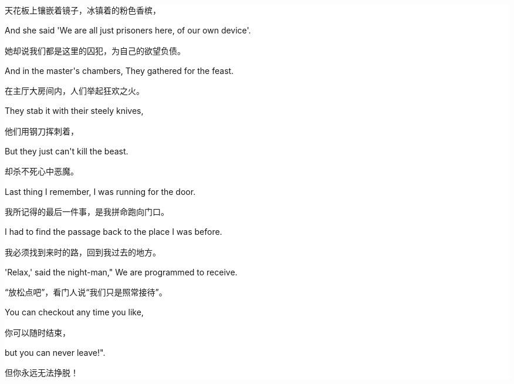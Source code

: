 天花板上镶嵌着镜子，冰镇着的粉色香槟，

And she said 'We are all just prisoners here, of our own device'.

她却说我们都是这里的囚犯，为自己的欲望负债。

And in the master's chambers, They gathered for the feast.

在主厅大房间内，人们举起狂欢之火。

They stab it with their steely knives,

他们用钢刀挥刺着，

But they just can't kill the beast.

却杀不死心中恶魔。

Last thing I remember, I was running for the door.

我所记得的最后一件事，是我拼命跑向门口。

I had to find the passage back to the place I was before.

我必须找到来时的路，回到我过去的地方。

'Relax,' said the night-man," We are programmed to receive.

“放松点吧”，看门人说“我们只是照常接待”。

You can checkout any time you like,

你可以随时结束，

but you can never leave!".

但你永远无法挣脱！